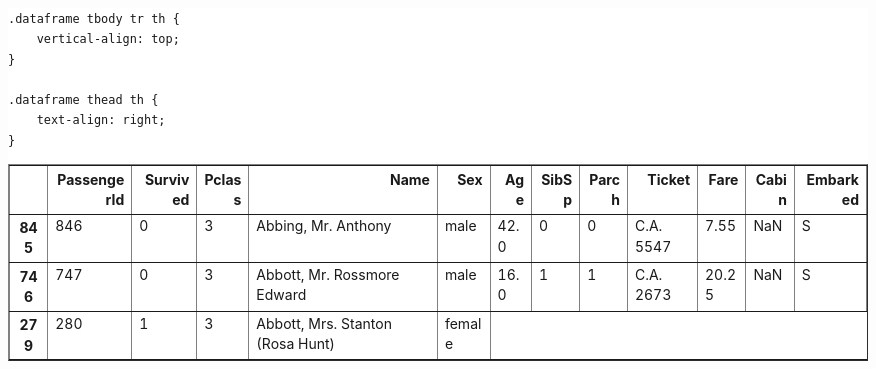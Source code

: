     .dataframe tbody tr th {
        vertical-align: top;
    }

    .dataframe thead th {
        text-align: right;
    }
</style>
<table border="1" class="dataframe">
  <thead>
    <tr style="text-align: right;">
      <th></th>
      <th>PassengerId</th>
      <th>Survived</th>
      <th>Pclass</th>
      <th>Name</th>
      <th>Sex</th>
      <th>Age</th>
      <th>SibSp</th>
      <th>Parch</th>
      <th>Ticket</th>
      <th>Fare</th>
      <th>Cabin</th>
      <th>Embarked</th>
    </tr>
  </thead>
  <tbody>
    <tr>
      <th>845</th>
      <td>846</td>
      <td>0</td>
      <td>3</td>
      <td>Abbing, Mr. Anthony</td>
      <td>male</td>
      <td>42.0</td>
      <td>0</td>
      <td>0</td>
      <td>C.A. 5547</td>
      <td>7.55</td>
      <td>NaN</td>
      <td>S</td>
    </tr>
    <tr>
      <th>746</th>
      <td>747</td>
      <td>0</td>
      <td>3</td>
      <td>Abbott, Mr. Rossmore Edward</td>
      <td>male</td>
      <td>16.0</td>
      <td>1</td>
      <td>1</td>
      <td>C.A. 2673</td>
      <td>20.25</td>
      <td>NaN</td>
      <td>S</td>
    </tr>
    <tr>
      <th>279</th>
      <td>280</td>
      <td>1</td>
      <td>3</td>
      <td>Abbott, Mrs. Stanton (Rosa Hunt)</td>
      <td>female</td>